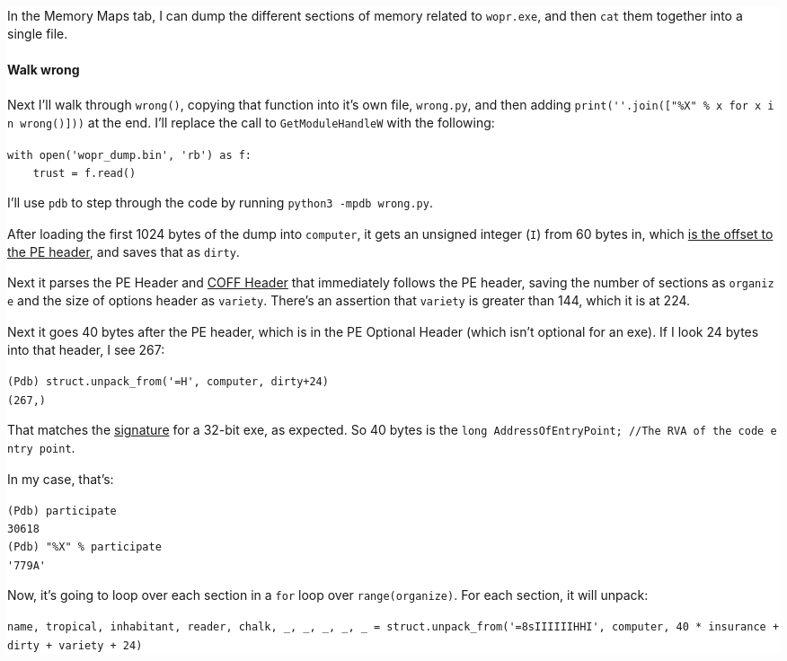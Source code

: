 In the Memory Maps tab, I can dump the different sections of memory related to
`wopr.exe`, and then `cat` them together into a single file.

#### Walk wrong

Next I’ll walk through `wrong()`, copying that function into it’s own file,
`wrong.py`, and then adding `print(''.join(["%X" % x for x in wrong()]))` at
the end. I’ll replace the call to `GetModuleHandleW` with the following:

    
    
    with open('wopr_dump.bin', 'rb') as f:
        trust = f.read()
    

I’ll use `pdb` to step through the code by running `python3 -mpdb wrong.py`.

After loading the first 1024 bytes of the dump into `computer`, it gets an
unsigned integer (`I`) from 60 bytes in, which [is the offset to the PE
header](https://en.wikibooks.org/wiki/X86_Disassembly/Windows_Executable_Files#PE_Header),
and saves that as `dirty`.

Next it parses the PE Header and [COFF
Header](https://en.wikibooks.org/wiki/X86_Disassembly/Windows_Executable_Files#COFF_Header)
that immediately follows the PE header, saving the number of sections as
`organize` and the size of options header as `variety`. There’s an assertion
that `variety` is greater than 144, which it is at 224.

Next it goes 40 bytes after the PE header, which is in the PE Optional Header
(which isn’t optional for an exe). If I look 24 bytes into that header, I see
267:

    
    
    (Pdb) struct.unpack_from('=H', computer, dirty+24)
    (267,)
    

That matches the
[signature](https://en.wikibooks.org/wiki/X86_Disassembly/Windows_Executable_Files#PE_Optional_Header)
for a 32-bit exe, as expected. So 40 bytes is the `long AddressOfEntryPoint;
//The RVA of the code entry point`.

In my case, that’s:

    
    
    (Pdb) participate
    30618
    (Pdb) "%X" % participate
    '779A'
    

Now, it’s going to loop over each section in a `for` loop over
`range(organize)`. For each section, it will unpack:

    
    
    name, tropical, inhabitant, reader, chalk, _, _, _, _, _ = struct.unpack_from('=8sIIIIIIHHI', computer, 40 * insurance + dirty + variety + 24)
    